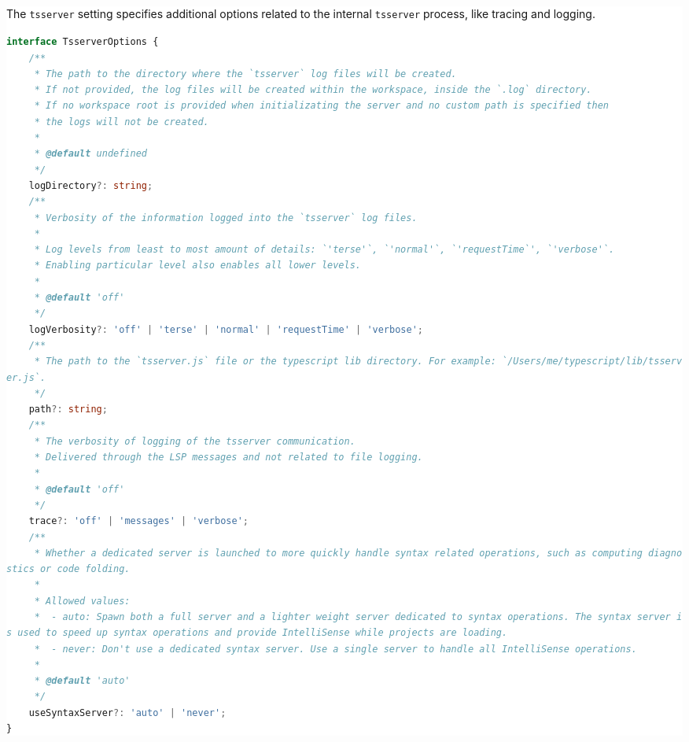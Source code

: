 The `tsserver` setting specifies additional options related to the internal `tsserver` process, like tracing and logging.

```ts
interface TsserverOptions {
    /**
     * The path to the directory where the `tsserver` log files will be created.
     * If not provided, the log files will be created within the workspace, inside the `.log` directory.
     * If no workspace root is provided when initializating the server and no custom path is specified then
     * the logs will not be created.
     *
     * @default undefined
     */
    logDirectory?: string;
    /**
     * Verbosity of the information logged into the `tsserver` log files.
     *
     * Log levels from least to most amount of details: `'terse'`, `'normal'`, `'requestTime`', `'verbose'`.
     * Enabling particular level also enables all lower levels.
     *
     * @default 'off'
     */
    logVerbosity?: 'off' | 'terse' | 'normal' | 'requestTime' | 'verbose';
    /**
     * The path to the `tsserver.js` file or the typescript lib directory. For example: `/Users/me/typescript/lib/tsserver.js`.
     */
    path?: string;
    /**
     * The verbosity of logging of the tsserver communication.
     * Delivered through the LSP messages and not related to file logging.
     *
     * @default 'off'
     */
    trace?: 'off' | 'messages' | 'verbose';
    /**
     * Whether a dedicated server is launched to more quickly handle syntax related operations, such as computing diagnostics or code folding.
     *
     * Allowed values:
     *  - auto: Spawn both a full server and a lighter weight server dedicated to syntax operations. The syntax server is used to speed up syntax operations and provide IntelliSense while projects are loading.
     *  - never: Don't use a dedicated syntax server. Use a single server to handle all IntelliSense operations.
     *
     * @default 'auto'
     */
    useSyntaxServer?: 'auto' | 'never';
}
```
